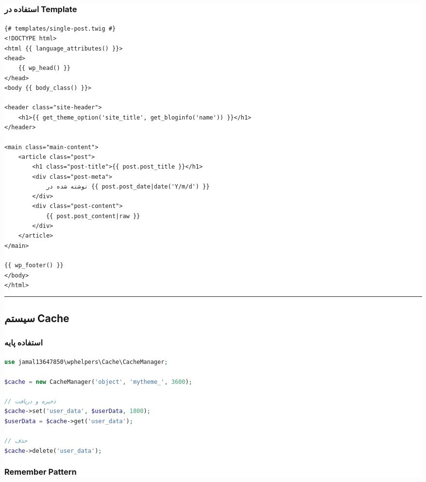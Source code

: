 ### استفاده در Template

```twig
{# templates/single-post.twig #}
<!DOCTYPE html>
<html {{ language_attributes() }}>
<head>
    {{ wp_head() }}
</head>
<body {{ body_class() }}>
    
<header class="site-header">
    <h1>{{ get_theme_option('site_title', get_bloginfo('name')) }}</h1>
</header>

<main class="main-content">
    <article class="post">
        <h1 class="post-title">{{ post.post_title }}</h1>
        <div class="post-meta">
            نوشته شده در {{ post.post_date|date('Y/m/d') }}
        </div>
        <div class="post-content">
            {{ post.post_content|raw }}
        </div>
    </article>
</main>

{{ wp_footer() }}
</body>
</html>
```

---

## سیستم Cache

### استفاده پایه

```php
use jamal13647850\wphelpers\Cache\CacheManager;

$cache = new CacheManager('object', 'mytheme_', 3600);

// ذخیره و دریافت
$cache->set('user_data', $userData, 1800);
$userData = $cache->get('user_data');

// حذف
$cache->delete('user_data');
```

### Remember Pattern

